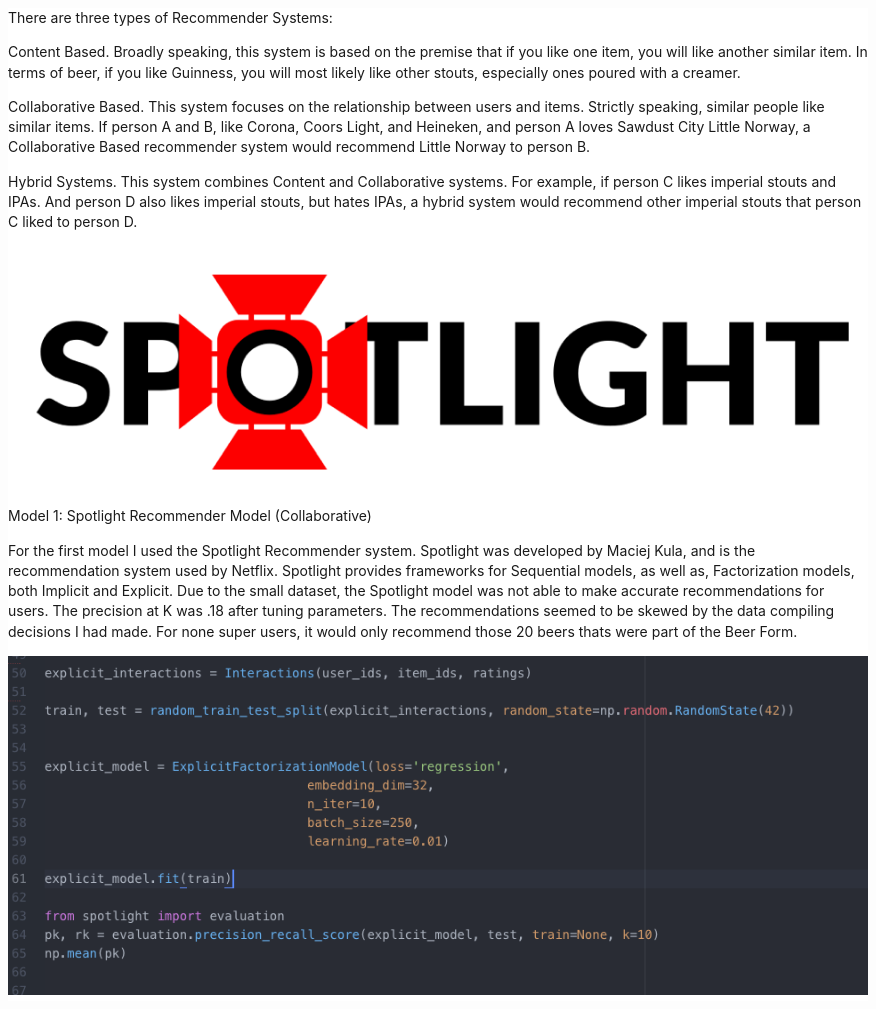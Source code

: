 There are three types of Recommender Systems:

Content Based. Broadly speaking, this system is based on the premise that if you like one item, you will like another similar item. In terms of beer, if you like Guinness, you will most likely like other stouts, especially ones poured with a creamer.

Collaborative Based. This system focuses on the relationship between users and items. Strictly speaking, similar people like similar items. If person A and B, like Corona, Coors Light, and Heineken, and person A loves Sawdust City Little Norway, a Collaborative Based recommender system would recommend Little Norway to person B.

Hybrid Systems. This system combines Content and Collaborative systems. For example, if person C likes imperial stouts and IPAs. And person D also likes imperial stouts, but hates IPAs, a hybrid system would recommend other imperial stouts that person C liked to person D.

<img src='images/spotlight.png' alt='spotlight'>

Model 1: Spotlight Recommender Model (Collaborative)

For the first model I used the Spotlight Recommender system. Spotlight was developed by Maciej Kula, and is the recommendation system used by Netflix. Spotlight provides frameworks for Sequential models, as well as, Factorization models, both Implicit and Explicit. Due to the small dataset, the Spotlight model was not able to make accurate recommendations for users. The precision at K was .18 after tuning parameters. The recommendations seemed to be skewed by the data compiling decisions I had made. For none super users, it would only recommend those 20 beers thats were part of the Beer Form.

<img src='images/spotlightcode.png' alt='spotlightcode'>
